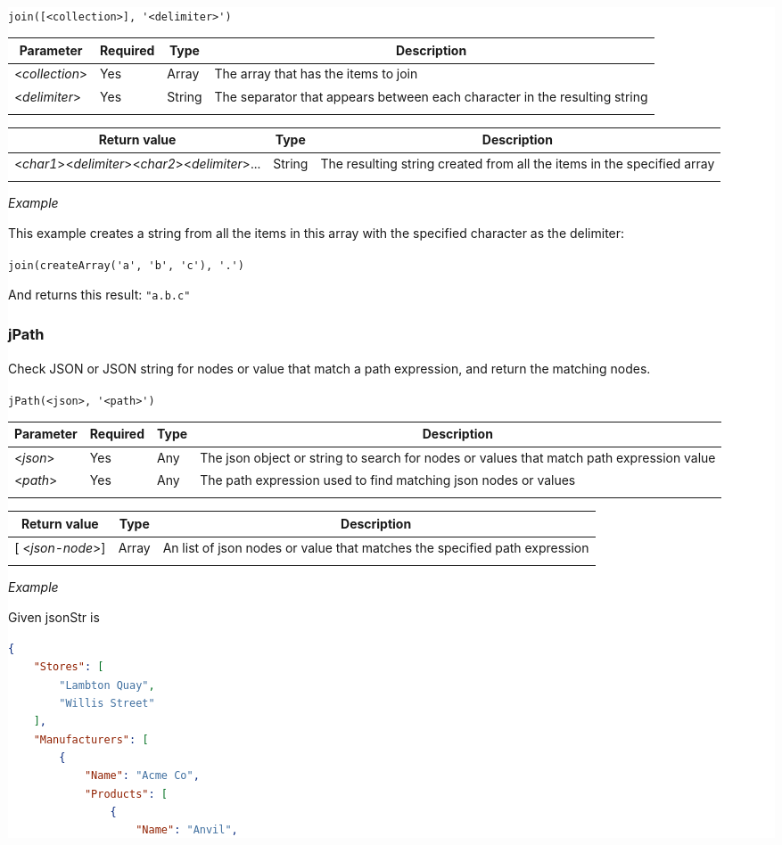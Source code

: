 ```
join([<collection>], '<delimiter>')
```

| Parameter | Required | Type | Description |
| --------- | -------- | ---- | ----------- |
| <*collection*> | Yes | Array | The array that has the items to join |
| <*delimiter*> | Yes | String | The separator that appears between each character in the resulting string |
|||||

| Return value | Type | Description |
| ------------ | ---- | ----------- |
| <*char1*><*delimiter*><*char2*><*delimiter*>... | String | The resulting string created from all the items in the specified array |
||||

*Example*

This example creates a string from all the items in this
array with the specified character as the delimiter:

```
join(createArray('a', 'b', 'c'), '.')
```

And returns this result: `"a.b.c"`


<a name="jPath"></a>

### jPath

Check JSON or JSON string for nodes or value that match a path expression, and return the matching nodes.

```
jPath(<json>, '<path>')
```

| Parameter | Required | Type | Description |
| --------- | -------- | ---- | ----------- |
| <*json*> | Yes | Any | The json object or string to search for nodes or values that match path expression value |
| <*path*> | Yes | Any | The path expression used to find matching json nodes or values |
|||||

| Return value | Type | Description |
| ------------ | ---- | ----------- |
|[ <*json-node*>] | Array | An list of json nodes or value that matches the specified path expression |
||||

*Example*

Given jsonStr is 
```json
{
    "Stores": [
        "Lambton Quay",
        "Willis Street"
    ],
    "Manufacturers": [
        {
            "Name": "Acme Co",
            "Products": [
                {
                    "Name": "Anvil",
```